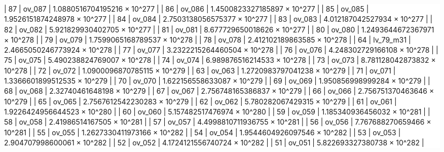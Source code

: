 | 87 | ov_087 | 1.0880516704195216 × 10^277 |
| 86 | ov_086 | 1.4500823327185897 × 10^277 |
| 85 | ov_085 | 1.9526151874248978 × 10^277 |
| 84 | ov_084 | 2.7503138056575377 × 10^277 |
| 83 | ov_083 | 4.012187042527934 × 10^277 |
| 82 | ov_082 | 5.921829930402705 × 10^277 |
| 81 | ov_081 | 8.677729650018626 × 10^277 |
| 80 | ov_080 | 1.2493644672367971 × 10^278 |
| 79 | ov_079 | 1.7599065168789537 × 10^278 |
| 78 | ov_078 | 2.412102189863585 × 10^278 |
| 64 | lv_79_m31 | 2.4665050246773924 × 10^278 |
| 77 | ov_077 | 3.2322215264460504 × 10^278 |
| 76 | ov_076 | 4.248302729166108 × 10^278 |
| 75 | ov_075 | 5.490238824769007 × 10^278 |
| 74 | ov_074 | 6.989876516214533 × 10^278 |
| 73 | ov_073 | 8.781128042873832 × 10^278 |
| 72 | ov_072 | 1.0900096870785115 × 10^279 |
| 63 | ov_063 | 1.2720983797041238 × 10^279 |
| 71 | ov_071 | 1.3366601899512535 × 10^279 |
| 70 | ov_070 | 1.622156558633087 × 10^279 |
| 69 | ov_069 | 1.950856998999284 × 10^279 |
| 68 | ov_068 | 2.32740461648198 × 10^279 |
| 67 | ov_067 | 2.756748165386837 × 10^279 |
| 66 | ov_066 | 2.756751370463646 × 10^279 |
| 65 | ov_065 | 2.7567612542230283 × 10^279 |
| 62 | ov_062 | 5.780282067429315 × 10^279 |
| 61 | ov_061 | 1.9226424956644523 × 10^280 |
| 60 | ov_060 | 5.157482517476974 × 10^280 |
| 59 | ov_059 | 1.185340936456032 × 10^281 |
| 58 | ov_058 | 2.41986514167505 × 10^281 |
| 57 | ov_057 | 4.4998810711936755 × 10^281 |
| 56 | ov_056 | 7.767688270659466 × 10^281 |
| 55 | ov_055 | 1.2627330411973166 × 10^282 |
| 54 | ov_054 | 1.9544604926097546 × 10^282 |
| 53 | ov_053 | 2.904707998600061 × 10^282 |
| 52 | ov_052 | 4.1724121556740724 × 10^282 |
| 51 | ov_051 | 5.822693327380738 × 10^282 |